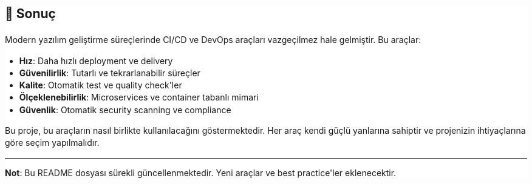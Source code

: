 ## 🎯 Sonuç

Modern yazılım geliştirme süreçlerinde CI/CD ve DevOps araçları vazgeçilmez hale gelmiştir. Bu araçlar:

- **Hız**: Daha hızlı deployment ve delivery
- **Güvenilirlik**: Tutarlı ve tekrarlanabilir süreçler
- **Kalite**: Otomatik test ve quality check'ler
- **Ölçeklenebilirlik**: Microservices ve container tabanlı mimari
- **Güvenlik**: Otomatik security scanning ve compliance

Bu proje, bu araçların nasıl birlikte kullanılacağını göstermektedir. Her araç kendi güçlü yanlarına sahiptir ve projenizin ihtiyaçlarına göre seçim yapılmalıdır.

---

**Not**: Bu README dosyası sürekli güncellenmektedir. Yeni araçlar ve best practice'ler eklenecektir. 